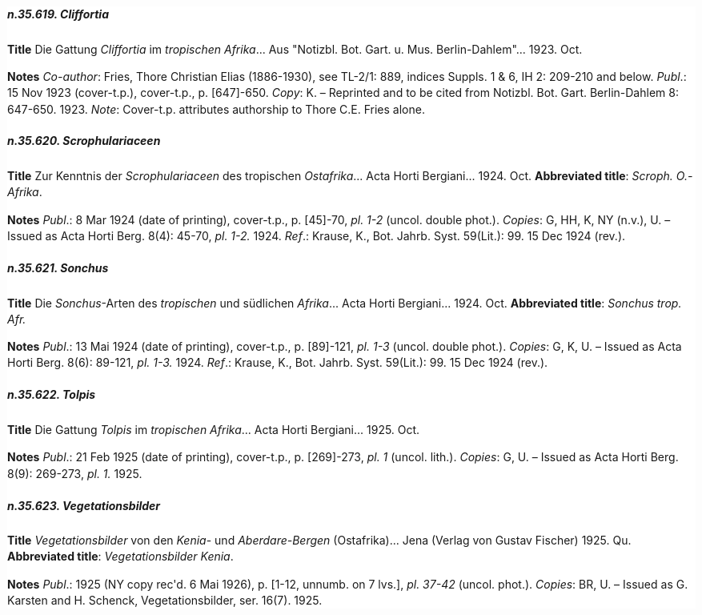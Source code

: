 ##### n.35.619. Cliffortia

**Title**
Die Gattung *Cliffortia* im *tropischen Afrika*... Aus "Notizbl. Bot. Gart. u. Mus. Berlin-Dahlem"... 1923. Oct.

**Notes**
*Co-author*: Fries, Thore Christian Elias (1886-1930), see TL-2/1: 889, indices Suppls. 1 & 6, IH 2: 209-210 and below.
*Publ*.: 15 Nov 1923 (cover-t.p.), cover-t.p., p. \[647\]-650. *Copy*: K. – Reprinted and to be cited from Notizbl. Bot. Gart. Berlin-Dahlem 8: 647-650. 1923.
*Note*: Cover-t.p. attributes authorship to Thore C.E. Fries alone.

##### n.35.620. Scrophulariaceen

**Title**
Zur Kenntnis der *Scrophulariaceen* des tropischen *Ostafrika*... Acta Horti Bergiani... 1924. Oct.
**Abbreviated title**: *Scroph. O.-Afrika*.

**Notes**
*Publ*.: 8 Mar 1924 (date of printing), cover-t.p., p. \[45\]-70, *pl. 1-2* (uncol. double phot.).
*Copies*: G, HH, K, NY (n.v.), U. – Issued as Acta Horti Berg. 8(4): 45-70, *pl. 1-2.* 1924.
*Ref*.: Krause, K., Bot. Jahrb. Syst. 59(Lit.): 99. 15 Dec 1924 (rev.).

##### n.35.621. Sonchus

**Title**
Die *Sonchus*-Arten des *tropischen* und südlichen *Afrika*... Acta Horti Bergiani... 1924. Oct.
**Abbreviated title**: *Sonchus trop. Afr.*

**Notes**
*Publ*.: 13 Mai 1924 (date of printing), cover-t.p., p. \[89\]-121, *pl. 1-3* (uncol. double phot.).
*Copies*: G, K, U. – Issued as Acta Horti Berg. 8(6): 89-121, *pl. 1-3.* 1924.
*Ref*.: Krause, K., Bot. Jahrb. Syst. 59(Lit.): 99. 15 Dec 1924 (rev.).

##### n.35.622. Tolpis

**Title**
Die Gattung *Tolpis* im *tropischen Afrika*... Acta Horti Bergiani... 1925. Oct.

**Notes**
*Publ*.: 21 Feb 1925 (date of printing), cover-t.p., p. \[269\]-273, *pl. 1* (uncol. lith.). *Copies*: G, U. – Issued as Acta Horti Berg. 8(9): 269-273, *pl. 1.* 1925.

##### n.35.623. Vegetationsbilder

**Title**
*Vegetationsbilder* von den *Kenia*- und *Aberdare-Bergen* (Ostafrika)... Jena (Verlag von Gustav Fischer) 1925. Qu.
**Abbreviated title**: *Vegetationsbilder Kenia*.

**Notes**
*Publ*.: 1925 (NY copy rec'd. 6 Mai 1926), p. \[1-12, unnumb. on 7 lvs.\], *pl. 37-42* (uncol. phot.). *Copies*: BR, U. – Issued as G. Karsten and H. Schenck, Vegetationsbilder, ser. 16(7). 1925.

